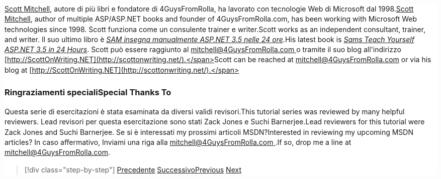 <span data-ttu-id="972fd-314">[Scott Mitchell](http://www.4guysfromrolla.com/ScottMitchell.shtml), autore di più libri e fondatore di 4GuysFromRolla, ha lavorato con tecnologie Web di Microsoft dal 1998.</span><span class="sxs-lookup"><span data-stu-id="972fd-314">[Scott Mitchell](http://www.4guysfromrolla.com/ScottMitchell.shtml), author of multiple ASP/ASP.NET books and founder of 4GuysFromRolla.com, has been working with Microsoft Web technologies since 1998.</span></span> <span data-ttu-id="972fd-315">Scott funziona come un consulente trainer e writer.</span><span class="sxs-lookup"><span data-stu-id="972fd-315">Scott works as an independent consultant, trainer, and writer.</span></span> <span data-ttu-id="972fd-316">Il suo ultimo libro è [ *SAM insegna manualmente ASP.NET 3.5 nelle 24 ore*](https://www.amazon.com/exec/obidos/ASIN/0672327384/4guysfromrollaco).</span><span class="sxs-lookup"><span data-stu-id="972fd-316">His latest book is [*Sams Teach Yourself ASP.NET 3.5 in 24 Hours*](https://www.amazon.com/exec/obidos/ASIN/0672327384/4guysfromrollaco).</span></span> <span data-ttu-id="972fd-317">Scott può essere raggiunto al [ mitchell@4GuysFromRolla.com ](mailto:mitchell@4GuysFromRolla.com) o tramite il suo blog all'indirizzo [http://ScottOnWriting.NET](http://scottonwriting.net/).</span><span class="sxs-lookup"><span data-stu-id="972fd-317">Scott can be reached at [mitchell@4GuysFromRolla.com](mailto:mitchell@4GuysFromRolla.com) or via his blog at [http://ScottOnWriting.NET](http://scottonwriting.net/).</span></span>

### <a name="special-thanks-to"></a><span data-ttu-id="972fd-318">Ringraziamenti speciali</span><span class="sxs-lookup"><span data-stu-id="972fd-318">Special Thanks To</span></span>

<span data-ttu-id="972fd-319">Questa serie di esercitazioni è stata esaminata da diversi validi revisori.</span><span class="sxs-lookup"><span data-stu-id="972fd-319">This tutorial series was reviewed by many helpful reviewers.</span></span> <span data-ttu-id="972fd-320">Lead revisori per questa esercitazione sono stati Zack Jones e Suchi Barnerjee.</span><span class="sxs-lookup"><span data-stu-id="972fd-320">Lead reviewers for this tutorial were Zack Jones and Suchi Barnerjee.</span></span> <span data-ttu-id="972fd-321">Se si è interessati my prossimi articoli MSDN?</span><span class="sxs-lookup"><span data-stu-id="972fd-321">Interested in reviewing my upcoming MSDN articles?</span></span> <span data-ttu-id="972fd-322">In caso affermativo, Inviami una riga alla [ mitchell@4GuysFromRolla.com ](mailto:mitchell@4GuysFromRolla.com).</span><span class="sxs-lookup"><span data-stu-id="972fd-322">If so, drop me a line at [mitchell@4GuysFromRolla.com](mailto:mitchell@4GuysFromRolla.com).</span></span>

>[!div class="step-by-step"]
<span data-ttu-id="972fd-323">[Precedente](urls-in-master-pages-vb.md)
[Successivo](interacting-with-the-master-page-from-the-content-page-vb.md)</span><span class="sxs-lookup"><span data-stu-id="972fd-323">[Previous](urls-in-master-pages-vb.md)
[Next](interacting-with-the-master-page-from-the-content-page-vb.md)</span></span>
